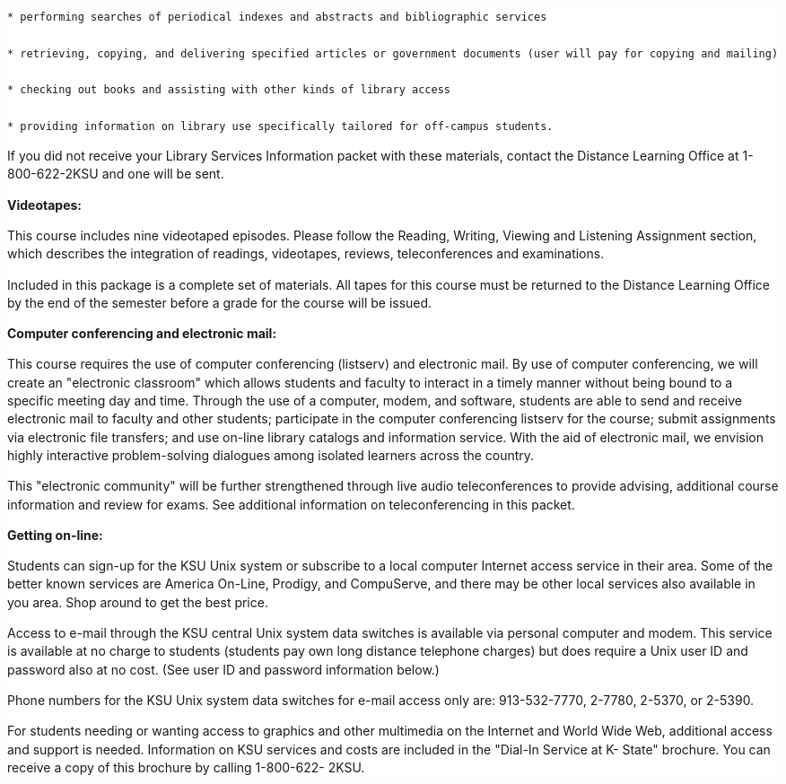     * performing searches of periodical indexes and abstracts and bibliographic services  

    * retrieving, copying, and delivering specified articles or government documents (user will pay for copying and mailing)  

    * checking out books and assisting with other kinds of library access  

    * providing information on library use specifically tailored for off-campus students.

If you did not receive your Library Services Information packet with these
materials, contact the Distance Learning Office at 1-800-622-2KSU and one will
be sent.

**Videotapes:**

This course includes nine videotaped episodes. Please follow the Reading,
Writing, Viewing and Listening Assignment section, which describes the
integration of readings, videotapes, reviews, teleconferences and
examinations.

Included in this package is a complete set of materials. All tapes for this
course must be returned to the Distance Learning Office by the end of the
semester before a grade for the course will be issued.

**Computer conferencing and electronic mail:**

This course requires the use of computer conferencing (listserv) and
electronic mail. By use of computer conferencing, we will create an
"electronic classroom" which allows students and faculty to interact in a
timely manner without being bound to a specific meeting day and time. Through
the use of a computer, modem, and software, students are able to send and
receive electronic mail to faculty and other students; participate in the
computer conferencing listserv for the course; submit assignments via
electronic file transfers; and use on-line library catalogs and information
service. With the aid of electronic mail, we envision highly interactive
problem-solving dialogues among isolated learners across the country.

This "electronic community" will be further strengthened through live audio
teleconferences to provide advising, additional course information and review
for exams. See additional information on teleconferencing in this packet.

**Getting on-line:**

Students can sign-up for the KSU Unix system or subscribe to a local computer
Internet access service in their area. Some of the better known services are
America On-Line, Prodigy, and CompuServe, and there may be other local
services also available in you area. Shop around to get the best price.

Access to e-mail through the KSU central Unix system data switches is
available via personal computer and modem. This service is available at no
charge to students (students pay own long distance telephone charges) but does
require a Unix user ID and password also at no cost. (See user ID and password
information below.)

Phone numbers for the KSU Unix system data switches for e-mail access only
are: 913-532-7770, 2-7780, 2-5370, or 2-5390.

For students needing or wanting access to graphics and other multimedia on the
Internet and World Wide Web, additional access and support is needed.
Information on KSU services and costs are included in the "Dial-In Service at
K- State" brochure. You can receive a copy of this brochure by calling
1-800-622- 2KSU.
